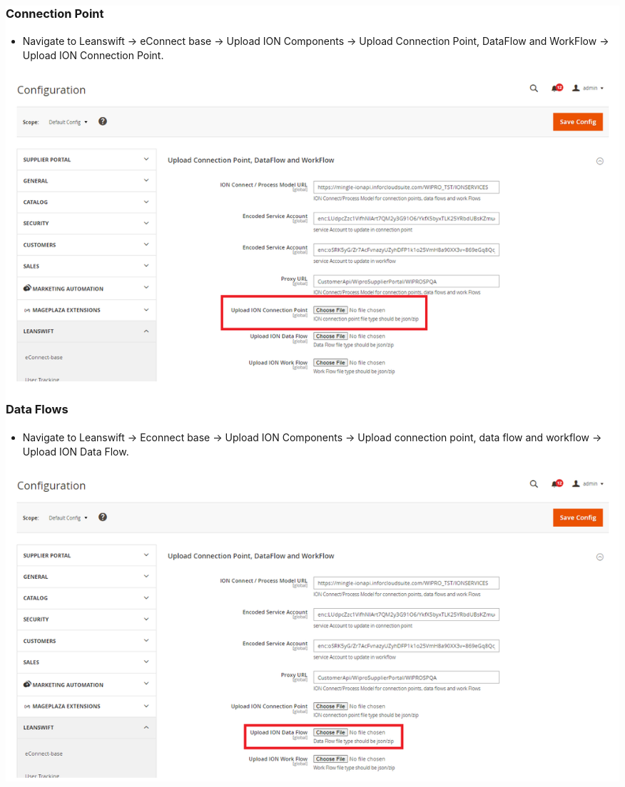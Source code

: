 
### Connection Point

- Navigate to Leanswift -> eConnect base -> Upload ION Components -> Upload Connection Point, DataFlow and WorkFlow -> Upload ION Connection Point.

![upload_ion_connection_point.png](../../../../ecommerce/images/one_day_deployment/upload_ion_connection_point.png)



### Data Flows

- Navigate to Leanswift -> Econnect base -> Upload ION Components -> Upload connection point, data flow and workflow -> Upload ION Data Flow.

![Upload ION Components Data Flows](../../../../ecommerce/images/one_day_deployment/upload_ion_data_flow.png)
